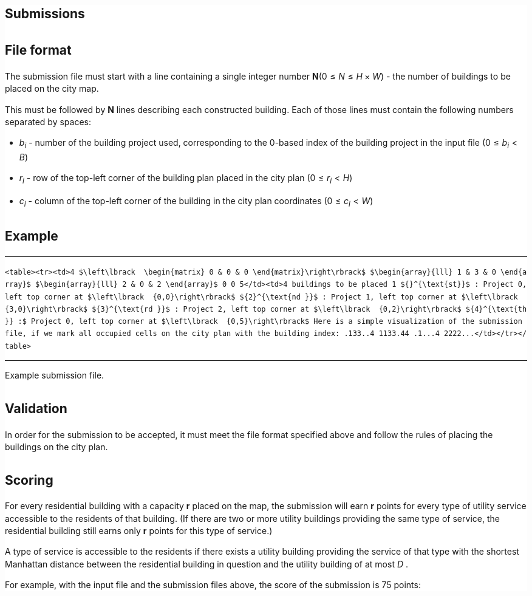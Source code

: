 ## Submissions

## File format

The submission file must start with a line containing a single integer number $\mathbf{N}\left( {0 \leq  N \leq  H \times  W}\right)$ - the number of buildings to be placed on the city map.

This must be followed by $\mathbf{N}$ lines describing each constructed building. Each of those lines must contain the following numbers separated by spaces:

- ${b}_{i}$ - number of the building project used, corresponding to the 0-based index of the building project in the input file $\left( {0 \leq  {b}_{i} < B}\right)$

- ${r}_{i}$ - row of the top-left corner of the building plan placed in the city plan $\left( {0 \leq  {r}_{i} < H}\right)$

- ${c}_{i}$ - column of the top-left corner of the building in the city plan coordinates $\left( {0 \leq  {c}_{i} < W}\right)$

## Example

---

	<table><tr><td>4 $\left\lbrack  \begin{matrix} 0 & 0 & 0 \end{matrix}\right\rbrack$ $\begin{array}{lll} 1 & 3 & 0 \end{array}$ $\begin{array}{lll} 2 & 0 & 2 \end{array}$ 0 0 5</td><td>4 buildings to be placed 1 ${}^{\text{st}}$ : Project 0, left top corner at $\left\lbrack  {0,0}\right\rbrack$ ${2}^{\text{nd }}$ : Project 1, left top corner at $\left\lbrack  {3,0}\right\rbrack$ ${3}^{\text{rd }}$ : Project 2, left top corner at $\left\lbrack  {0,2}\right\rbrack$ ${4}^{\text{th }} :$ Project 0, left top corner at $\left\lbrack  {0,5}\right\rbrack$ Here is a simple visualization of the submission file, if we mark all occupied cells on the city plan with the building index: .133..4 1133.44 .1...4 2222...</td></tr></table>

---

Example submission file.

## Validation

In order for the submission to be accepted, it must meet the file format specified above and follow the rules of placing the buildings on the city plan.

## Scoring

For every residential building with a capacity $\mathbf{r}$ placed on the map, the submission will earn $\mathbf{r}$ points for every type of utility service accessible to the residents of that building. (If there are two or more utility buildings providing the same type of service, the residential building still earns only $\mathbf{r}$ points for this type of service.)

A type of service is accessible to the residents if there exists a utility building providing the service of that type with the shortest Manhattan distance between the residential building in question and the utility building of at most $D$ .

For example, with the input file and the submission files above, the score of the submission is 75 points:
